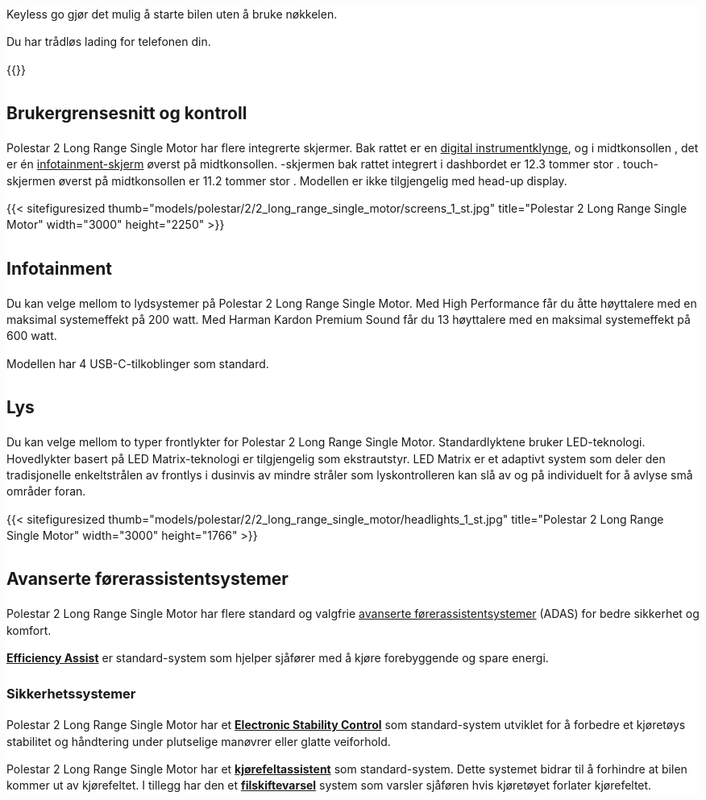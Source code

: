 Keyless go gjør det mulig å starte bilen uten å bruke nøkkelen.

Du har trådløs lading for telefonen din.

{{<evkxdisplayaddarticle />}}



## Brukergrensesnitt og kontroll

Polestar 2 Long Range Single Motor har flere integrerte skjermer. Bak rattet er en [digital instrumentklynge](../../../../technology/userinterface/screens/#digital-instruments), og i midtkonsollen , det er én [infotainment-skjerm](../../../../technology/userinterface/screens/#infotainment-skjerm) øverst på midtkonsollen. -skjermen bak rattet integrert i dashbordet er 12.3 tommer stor . touch-skjermen øverst på midtkonsollen er 11.2 tommer stor .
Modellen er ikke tilgjengelig med head-up display.


{{< sitefiguresized thumb="models/polestar/2/2_long_range_single_motor/screens_1_st.jpg" title="Polestar 2 Long Range Single Motor" width="3000" height="2250"  >}}


## Infotainment

Du kan velge mellom to lydsystemer på Polestar 2 Long Range Single Motor. Med High Performance får du åtte høyttalere med en maksimal systemeffekt på 200 watt. Med Harman Kardon Premium Sound får du 13 høyttalere med en maksimal systemeffekt på 600 watt.

Modellen har 4 USB-C-tilkoblinger som standard.
## Lys

Du kan velge mellom to typer frontlykter for Polestar 2 Long Range Single Motor. Standardlyktene bruker LED-teknologi. Hovedlykter basert på LED Matrix-teknologi er tilgjengelig som ekstrautstyr. LED Matrix er et adaptivt system som deler den tradisjonelle enkeltstrålen av frontlys i dusinvis av mindre stråler som lyskontrolleren kan slå av og på individuelt for å avlyse små områder foran.


{{< sitefiguresized thumb="models/polestar/2/2_long_range_single_motor/headlights_1_st.jpg" title="Polestar 2 Long Range Single Motor" width="3000" height="1766"  >}}

## Avanserte førerassistentsystemer

Polestar 2 Long Range Single Motor har flere standard og valgfrie [avanserte førerassistentsystemer](../../../../technology/driverassistance/) (ADAS) for bedre sikkerhet og komfort.

[**Efficiency Assist**](../../../../technology/driverassistance/efficencyassist/) er standard-system som hjelper sjåfører med å kjøre forebyggende og spare energi.
### Sikkerhetssystemer



Polestar 2 Long Range Single Motor har et [**Electronic Stability Control**](../../../../technology/driverassistance/electronicstabilitycontrol/) som standard-system utviklet for å forbedre et kjøretøys stabilitet og håndtering under plutselige manøvrer eller glatte veiforhold.

Polestar 2 Long Range Single Motor har et [**kjørefeltassistent**](../../../../technology/driverassistance/lanekeepingassist/) som standard-system. Dette systemet bidrar til å forhindre at bilen kommer ut av kjørefeltet. I tillegg har den et [**filskiftevarsel**](../../../../technology/driverassistance/lanedeparturewarning/) system som varsler sjåføren hvis kjøretøyet forlater kjørefeltet.
